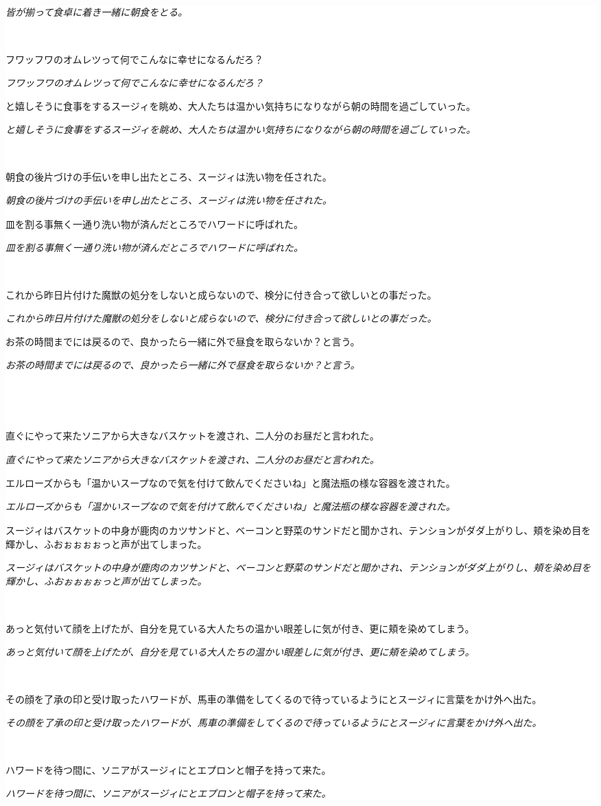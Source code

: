 *皆が揃って食卓に着き一緒に朝食をとる。*

&nbsp;

フワッフワのオムレツって何でこんなに幸せになるんだろ？

*フワッフワのオムレツって何でこんなに幸せになるんだろ？*

と嬉しそうに食事をするスージィを眺め、大人たちは温かい気持ちになりながら朝の時間を過ごしていった。

*と嬉しそうに食事をするスージィを眺め、大人たちは温かい気持ちになりながら朝の時間を過ごしていった。*

&nbsp;

朝食の後片づけの手伝いを申し出たところ、スージィは洗い物を任された。

*朝食の後片づけの手伝いを申し出たところ、スージィは洗い物を任された。*

皿を割る事無く一通り洗い物が済んだところでハワードに呼ばれた。

*皿を割る事無く一通り洗い物が済んだところでハワードに呼ばれた。*

&nbsp;

これから昨日片付けた魔獣の処分をしないと成らないので、検分に付き合って欲しいとの事だった。

*これから昨日片付けた魔獣の処分をしないと成らないので、検分に付き合って欲しいとの事だった。*

お茶の時間までには戻るので、良かったら一緒に外で昼食を取らないか？と言う。

*お茶の時間までには戻るので、良かったら一緒に外で昼食を取らないか？と言う。*

&nbsp;

&nbsp;

直ぐにやって来たソニアから大きなバスケットを渡され、二人分のお昼だと言われた。

*直ぐにやって来たソニアから大きなバスケットを渡され、二人分のお昼だと言われた。*

エルローズからも「温かいスープなので気を付けて飲んでくださいね」と魔法瓶の様な容器を渡された。

*エルローズからも「温かいスープなので気を付けて飲んでくださいね」と魔法瓶の様な容器を渡された。*

スージィはバスケットの中身が鹿肉のカツサンドと、ベーコンと野菜のサンドだと聞かされ、テンションがダダ上がりし、頬を染め目を輝かし、ふおぉぉぉぉっと声が出てしまった。

*スージィはバスケットの中身が鹿肉のカツサンドと、ベーコンと野菜のサンドだと聞かされ、テンションがダダ上がりし、頬を染め目を輝かし、ふおぉぉぉぉっと声が出てしまった。*

&nbsp;

あっと気付いて顔を上げたが、自分を見ている大人たちの温かい眼差しに気が付き、更に頬を染めてしまう。

*あっと気付いて顔を上げたが、自分を見ている大人たちの温かい眼差しに気が付き、更に頬を染めてしまう。*

&nbsp;

その顔を了承の印と受け取ったハワードが、馬車の準備をしてくるので待っているようにとスージィに言葉をかけ外へ出た。

*その顔を了承の印と受け取ったハワードが、馬車の準備をしてくるので待っているようにとスージィに言葉をかけ外へ出た。*

&nbsp;

ハワードを待つ間に、ソニアがスージィにとエプロンと帽子を持って来た。

*ハワードを待つ間に、ソニアがスージィにとエプロンと帽子を持って来た。*

